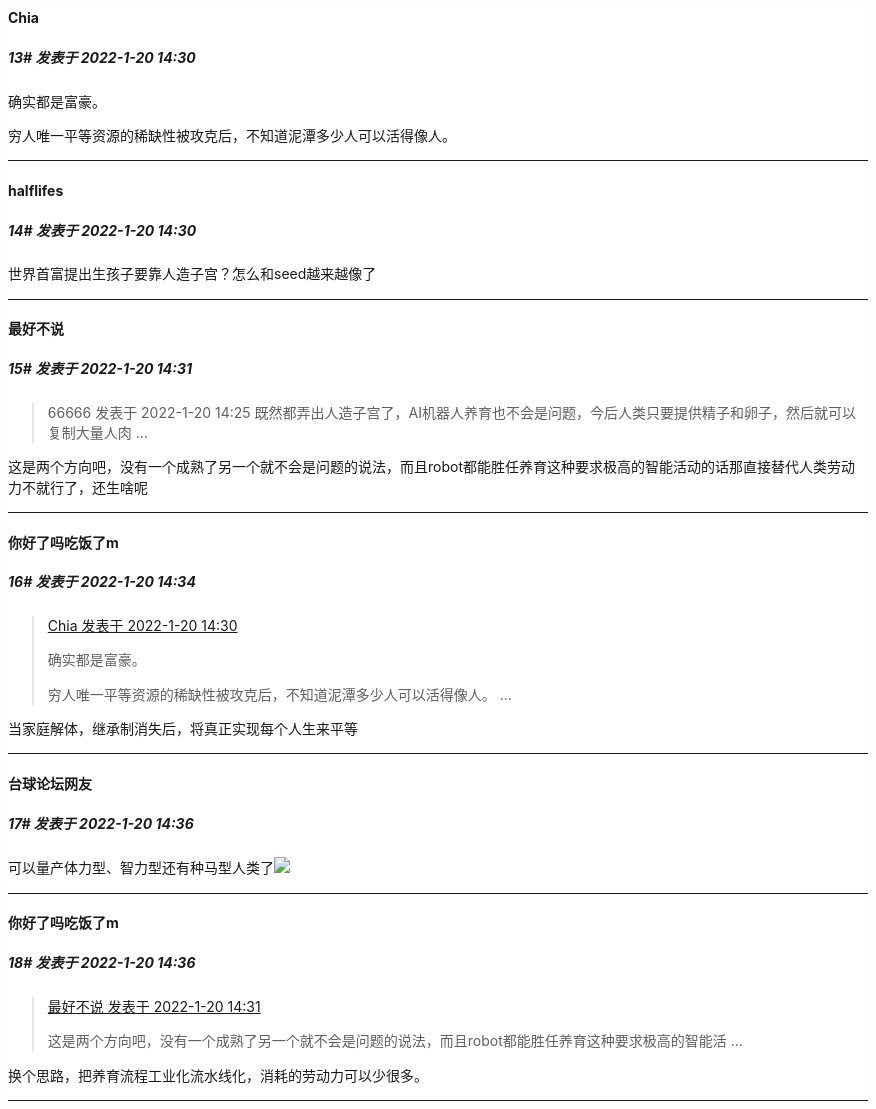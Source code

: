 ####  Chia  
##### 13#       发表于 2022-1-20 14:30

确实都是富豪。

穷人唯一平等资源的稀缺性被攻克后，不知道泥潭多少人可以活得像人。

*****

####  halflifes  
##### 14#       发表于 2022-1-20 14:30

世界首富提出生孩子要靠人造子宫？怎么和seed越来越像了

*****

####  最好不说  
##### 15#       发表于 2022-1-20 14:31

<blockquote>66666 发表于 2022-1-20 14:25
既然都弄出人造子宫了，AI机器人养育也不会是问题，今后人类只要提供精子和卵子，然后就可以复制大量人肉 ...</blockquote>
这是两个方向吧，没有一个成熟了另一个就不会是问题的说法，而且robot都能胜任养育这种要求极高的智能活动的话那直接替代人类劳动力不就行了，还生啥呢

*****

####  你好了吗吃饭了m  
##### 16#       发表于 2022-1-20 14:34

<blockquote><a href="httphttps://bbs.saraba1st.com/2b/forum.php?mod=redirect&amp;goto=findpost&amp;pid=54366138&amp;ptid=2048379" target="_blank">Chia 发表于 2022-1-20 14:30</a>

确实都是富豪。

穷人唯一平等资源的稀缺性被攻克后，不知道泥潭多少人可以活得像人。 ...</blockquote>
当家庭解体，继承制消失后，将真正实现每个人生来平等

*****

####  台球论坛网友  
##### 17#       发表于 2022-1-20 14:36

可以量产体力型、智力型还有种马型人类了<img src="https://static.saraba1st.com/image/smiley/face2017/048.png" referrerpolicy="no-referrer">

*****

####  你好了吗吃饭了m  
##### 18#       发表于 2022-1-20 14:36

<blockquote><a href="httphttps://bbs.saraba1st.com/2b/forum.php?mod=redirect&amp;goto=findpost&amp;pid=54366159&amp;ptid=2048379" target="_blank">最好不说 发表于 2022-1-20 14:31</a>

这是两个方向吧，没有一个成熟了另一个就不会是问题的说法，而且robot都能胜任养育这种要求极高的智能活 ...</blockquote>
换个思路，把养育流程工业化流水线化，消耗的劳动力可以少很多。

*****
